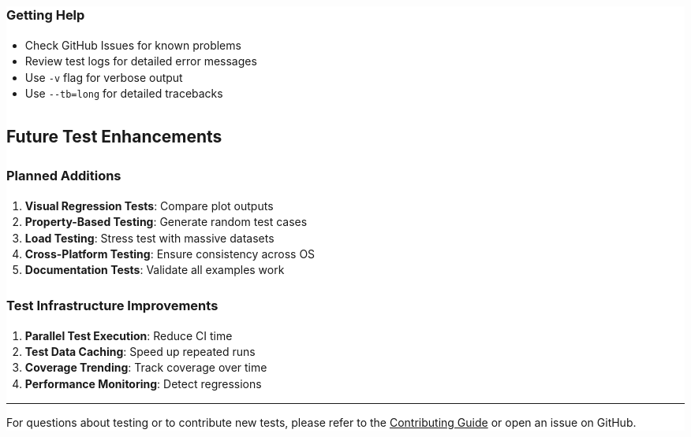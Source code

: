 ### Getting Help

- Check GitHub Issues for known problems
- Review test logs for detailed error messages
- Use `-v` flag for verbose output
- Use `--tb=long` for detailed tracebacks

## Future Test Enhancements

### Planned Additions

1. **Visual Regression Tests**: Compare plot outputs
2. **Property-Based Testing**: Generate random test cases
3. **Load Testing**: Stress test with massive datasets
4. **Cross-Platform Testing**: Ensure consistency across OS
5. **Documentation Tests**: Validate all examples work

### Test Infrastructure Improvements

1. **Parallel Test Execution**: Reduce CI time
2. **Test Data Caching**: Speed up repeated runs
3. **Coverage Trending**: Track coverage over time
4. **Performance Monitoring**: Detect regressions

---

For questions about testing or to contribute new tests, please refer to the [Contributing Guide](../CONTRIBUTING.md) or open an issue on GitHub. 
